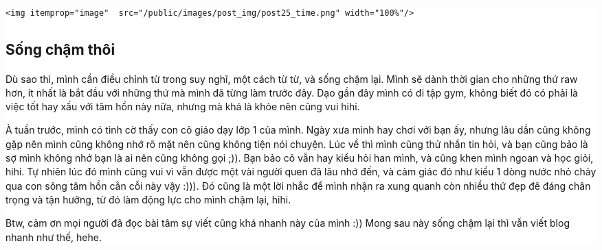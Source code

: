 	<img itemprop="image"  src="/public/images/post_img/post25_time.png" width="100%"/>
</a>

## Sống chậm thôi

Dù sao thì, mình cần điều chỉnh từ trong suy nghĩ, một cách từ từ, và sống chậm lại. Mình sẽ dành thời gian cho những thứ raw hơn, ít nhất là bắt đầu với những thứ mà mình đã từng làm trước đây. Dạo gần đây mình có đi tập gym, không biết đó có phải là việc tốt hay xấu với tâm hồn này nữa, nhưng mà khá là khỏe nên cũng vui hihi. 

À tuần trước, mình có tình cờ thấy con cô giáo dạy lớp 1 của mình. Ngày xưa mình hay chơi với bạn ấy, nhưng lâu dần cũng không gặp nên mình cũng không nhớ rõ mặt nên cũng không tiện nói chuyện. Lúc về thì mình cũng thử nhắn tin hỏi, và bạn cũng bảo là sợ mình không nhớ bạn là ai nên cũng không gọi ;)). Bạn bảo cô vẫn hay kiểu hỏi han mình, và cũng khen mình ngoan và học giỏi, hihi. Tự nhiên lúc đó mình cũng vui vì vẫn được một vài người quen đã lâu nhớ đến, và cảm giác đó như kiểu 1 dòng nước nhỏ chảy qua con sông tâm hồn cằn cỗi này vậy :))). Đó cũng là một lời nhắc để mình nhận ra xung quanh còn nhiều thứ đẹp đẽ đáng chân trọng và tận hưởng, từ đó làm động lực cho mình chậm lại, hihi.

Btw, cảm ơn mọi người đã đọc bài tâm sự viết cũng khá nhanh này của mình :)) Mong sau này sống chậm lại thì vẫn viết blog nhanh như thế, hehe.







